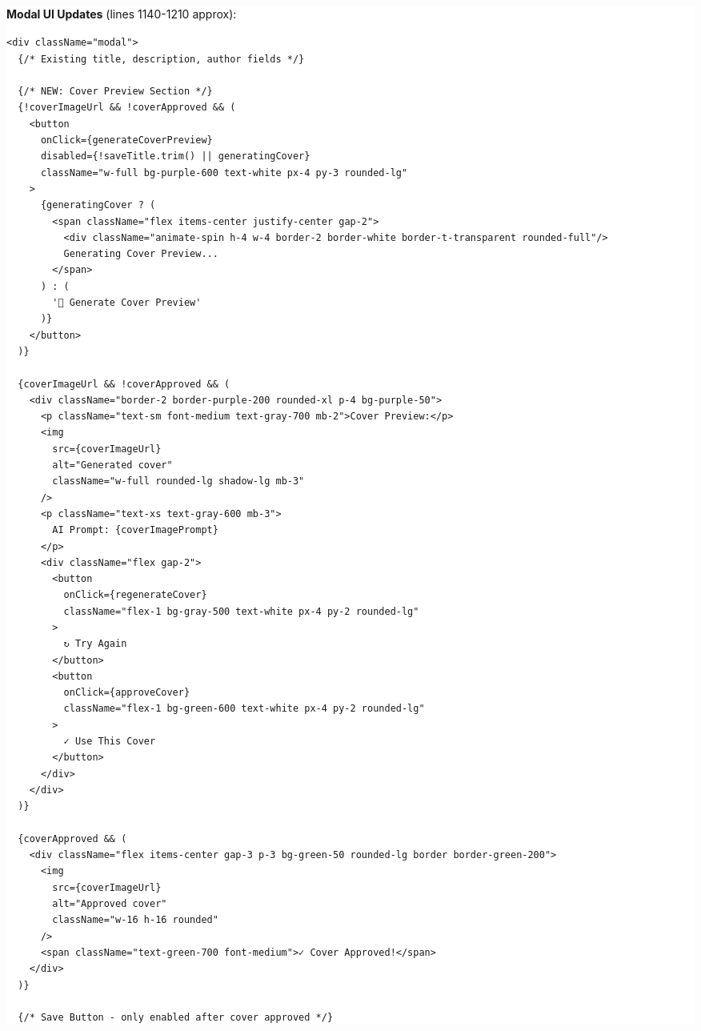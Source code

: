 **Modal UI Updates** (lines 1140-1210 approx):
```tsx
<div className="modal">
  {/* Existing title, description, author fields */}

  {/* NEW: Cover Preview Section */}
  {!coverImageUrl && !coverApproved && (
    <button
      onClick={generateCoverPreview}
      disabled={!saveTitle.trim() || generatingCover}
      className="w-full bg-purple-600 text-white px-4 py-3 rounded-lg"
    >
      {generatingCover ? (
        <span className="flex items-center justify-center gap-2">
          <div className="animate-spin h-4 w-4 border-2 border-white border-t-transparent rounded-full"/>
          Generating Cover Preview...
        </span>
      ) : (
        '🎨 Generate Cover Preview'
      )}
    </button>
  )}

  {coverImageUrl && !coverApproved && (
    <div className="border-2 border-purple-200 rounded-xl p-4 bg-purple-50">
      <p className="text-sm font-medium text-gray-700 mb-2">Cover Preview:</p>
      <img
        src={coverImageUrl}
        alt="Generated cover"
        className="w-full rounded-lg shadow-lg mb-3"
      />
      <p className="text-xs text-gray-600 mb-3">
        AI Prompt: {coverImagePrompt}
      </p>
      <div className="flex gap-2">
        <button
          onClick={regenerateCover}
          className="flex-1 bg-gray-500 text-white px-4 py-2 rounded-lg"
        >
          ↻ Try Again
        </button>
        <button
          onClick={approveCover}
          className="flex-1 bg-green-600 text-white px-4 py-2 rounded-lg"
        >
          ✓ Use This Cover
        </button>
      </div>
    </div>
  )}

  {coverApproved && (
    <div className="flex items-center gap-3 p-3 bg-green-50 rounded-lg border border-green-200">
      <img
        src={coverImageUrl}
        alt="Approved cover"
        className="w-16 h-16 rounded"
      />
      <span className="text-green-700 font-medium">✓ Cover Approved!</span>
    </div>
  )}

  {/* Save Button - only enabled after cover approved */}
```